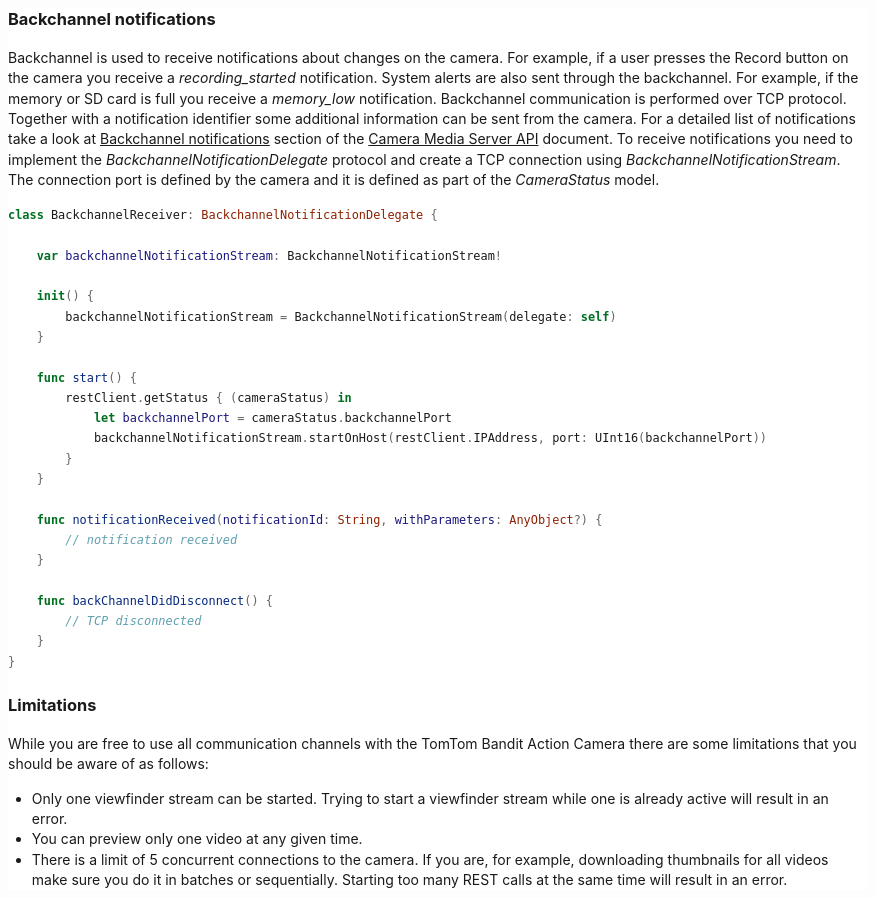 ### Backchannel notifications

Backchannel is used to receive notifications about changes on the camera. For example, if a user presses the Record button on the camera you receive a *recording_started* notification. System alerts are also sent through the backchannel. For example, if the memory or SD card is full you receive a *memory_low* notification. Backchannel communication is performed over TCP protocol. Together with a notification identifier some additional information can be sent from the camera. For a detailed list of notifications take a look at [Backchannel notifications](http://developer.tomtom.com/products/sports/cameramediaserver/backchannelnotifications) section of the [Camera Media Server API](http://developer.tomtom.com/products/sports/cameramediaserver) document.
To receive notifications you need to implement the *BackchannelNotificationDelegate* protocol and create a TCP connection using *BackchannelNotificationStream*. The connection port is defined by the camera and it is defined as part of the *CameraStatus* model.

```swift
class BackchannelReceiver: BackchannelNotificationDelegate {

    var backchannelNotificationStream: BackchannelNotificationStream!

    init() {
        backchannelNotificationStream = BackchannelNotificationStream(delegate: self)
    }

    func start() {
        restClient.getStatus { (cameraStatus) in
            let backchannelPort = cameraStatus.backchannelPort
            backchannelNotificationStream.startOnHost(restClient.IPAddress, port: UInt16(backchannelPort))
        }
    }

    func notificationReceived(notificationId: String, withParameters: AnyObject?) {
        // notification received
    }

    func backChannelDidDisconnect() {
        // TCP disconnected
    }
}
```

### Limitations

While you are free to use all communication channels with the TomTom Bandit Action Camera there are some limitations that you should be aware of as follows:
- Only one viewfinder stream can be started. Trying to start a viewfinder stream while one is already active will result in an error.
- You can preview only one video at any given time.
- There is a limit of 5 concurrent connections to the camera. If you are, for example, downloading thumbnails for all videos make sure you do it in batches or sequentially. Starting too many REST calls at the same time will result in an error.
